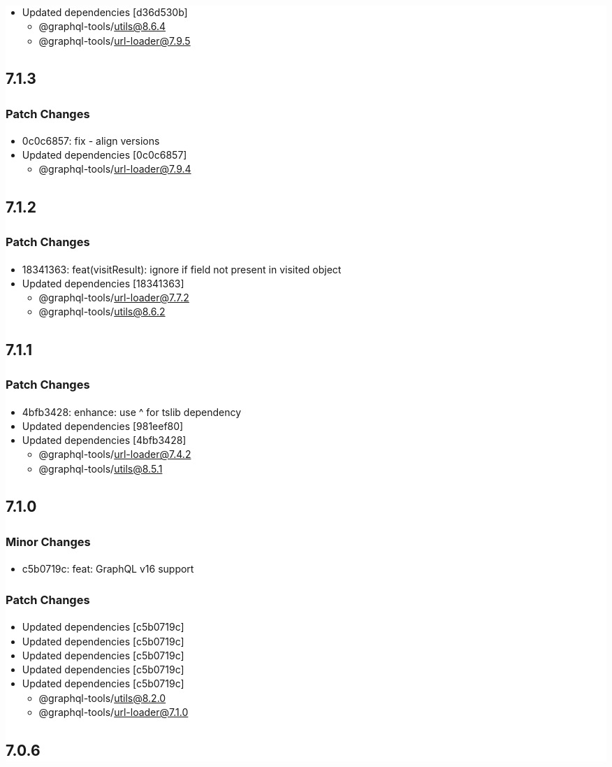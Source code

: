 - Updated dependencies [d36d530b]
  - @graphql-tools/utils@8.6.4
  - @graphql-tools/url-loader@7.9.5

## 7.1.3

### Patch Changes

- 0c0c6857: fix - align versions
- Updated dependencies [0c0c6857]
  - @graphql-tools/url-loader@7.9.4

## 7.1.2

### Patch Changes

- 18341363: feat(visitResult): ignore if field not present in visited object
- Updated dependencies [18341363]
  - @graphql-tools/url-loader@7.7.2
  - @graphql-tools/utils@8.6.2

## 7.1.1

### Patch Changes

- 4bfb3428: enhance: use ^ for tslib dependency
- Updated dependencies [981eef80]
- Updated dependencies [4bfb3428]
  - @graphql-tools/url-loader@7.4.2
  - @graphql-tools/utils@8.5.1

## 7.1.0

### Minor Changes

- c5b0719c: feat: GraphQL v16 support

### Patch Changes

- Updated dependencies [c5b0719c]
- Updated dependencies [c5b0719c]
- Updated dependencies [c5b0719c]
- Updated dependencies [c5b0719c]
- Updated dependencies [c5b0719c]
  - @graphql-tools/utils@8.2.0
  - @graphql-tools/url-loader@7.1.0

## 7.0.6
